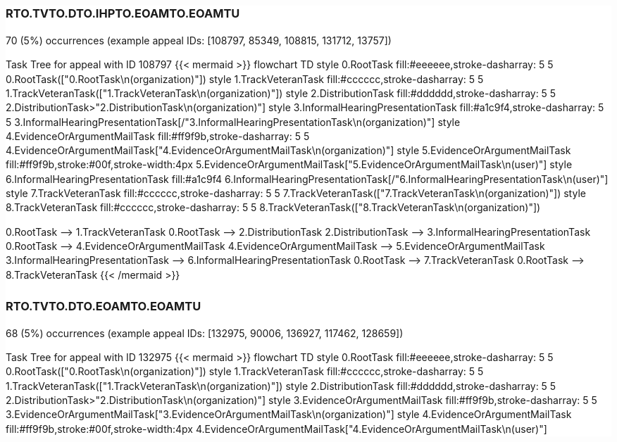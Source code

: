 
### RTO.TVTO.DTO.IHPTO.EOAMTO.EOAMTU

70 (5%) occurrences (example appeal IDs: [108797, 85349, 108815, 131712, 13757])

Task Tree for appeal with ID 108797
{{< mermaid >}}
flowchart TD
style 0.RootTask fill:#eeeeee,stroke-dasharray: 5 5
  0.RootTask(["0.RootTask\n(organization)"])
style 1.TrackVeteranTask fill:#cccccc,stroke-dasharray: 5 5
  1.TrackVeteranTask(["1.TrackVeteranTask\n(organization)"])
style 2.DistributionTask fill:#dddddd,stroke-dasharray: 5 5
  2.DistributionTask>"2.DistributionTask\n(organization)"]
style 3.InformalHearingPresentationTask fill:#a1c9f4,stroke-dasharray: 5 5
  3.InformalHearingPresentationTask[/"3.InformalHearingPresentationTask\n(organization)"\]
style 4.EvidenceOrArgumentMailTask fill:#ff9f9b,stroke-dasharray: 5 5
  4.EvidenceOrArgumentMailTask["4.EvidenceOrArgumentMailTask\n(organization)"]
style 5.EvidenceOrArgumentMailTask fill:#ff9f9b,stroke:#00f,stroke-width:4px
  5.EvidenceOrArgumentMailTask["5.EvidenceOrArgumentMailTask\n(user)"]
style 6.InformalHearingPresentationTask fill:#a1c9f4
  6.InformalHearingPresentationTask[/"6.InformalHearingPresentationTask\n(user)"\]
style 7.TrackVeteranTask fill:#cccccc,stroke-dasharray: 5 5
  7.TrackVeteranTask(["7.TrackVeteranTask\n(organization)"])
style 8.TrackVeteranTask fill:#cccccc,stroke-dasharray: 5 5
  8.TrackVeteranTask(["8.TrackVeteranTask\n(organization)"])

0.RootTask --> 1.TrackVeteranTask
0.RootTask --> 2.DistributionTask
2.DistributionTask --> 3.InformalHearingPresentationTask
0.RootTask --> 4.EvidenceOrArgumentMailTask
4.EvidenceOrArgumentMailTask --> 5.EvidenceOrArgumentMailTask
3.InformalHearingPresentationTask --> 6.InformalHearingPresentationTask
0.RootTask --> 7.TrackVeteranTask
0.RootTask --> 8.TrackVeteranTask
{{< /mermaid >}}


### RTO.TVTO.DTO.EOAMTO.EOAMTU

68 (5%) occurrences (example appeal IDs: [132975, 90006, 136927, 117462, 128659])

Task Tree for appeal with ID 132975
{{< mermaid >}}
flowchart TD
style 0.RootTask fill:#eeeeee,stroke-dasharray: 5 5
  0.RootTask(["0.RootTask\n(organization)"])
style 1.TrackVeteranTask fill:#cccccc,stroke-dasharray: 5 5
  1.TrackVeteranTask(["1.TrackVeteranTask\n(organization)"])
style 2.DistributionTask fill:#dddddd,stroke-dasharray: 5 5
  2.DistributionTask>"2.DistributionTask\n(organization)"]
style 3.EvidenceOrArgumentMailTask fill:#ff9f9b,stroke-dasharray: 5 5
  3.EvidenceOrArgumentMailTask["3.EvidenceOrArgumentMailTask\n(organization)"]
style 4.EvidenceOrArgumentMailTask fill:#ff9f9b,stroke:#00f,stroke-width:4px
  4.EvidenceOrArgumentMailTask["4.EvidenceOrArgumentMailTask\n(user)"]
